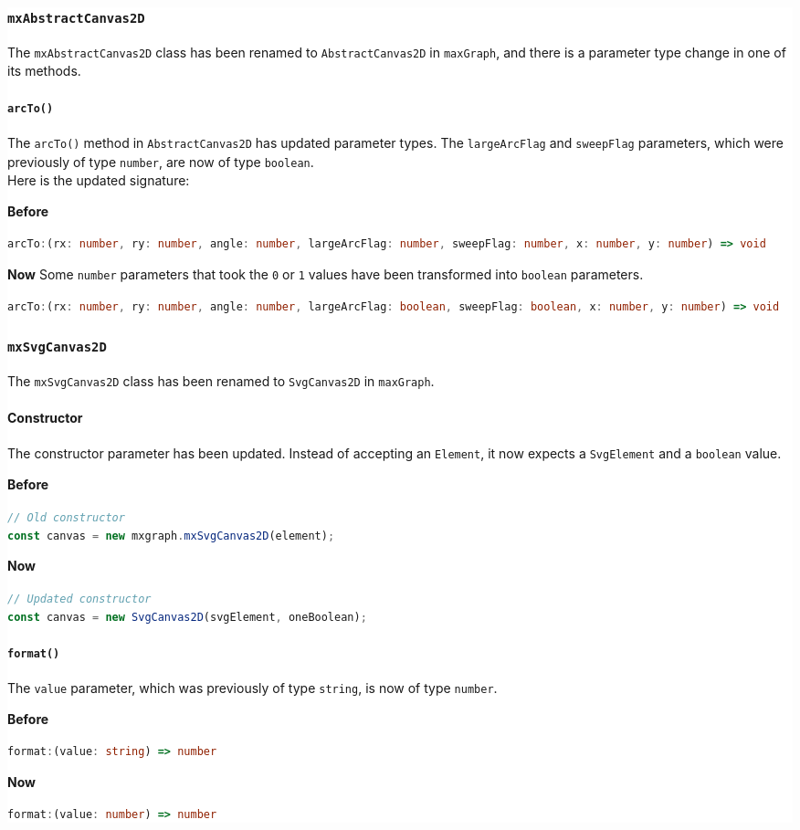 
### `mxAbstractCanvas2D`

The `mxAbstractCanvas2D` class has been renamed to `AbstractCanvas2D` in `maxGraph`, and there is a parameter type change in one of its methods.

#### `arcTo()`

The `arcTo()` method in `AbstractCanvas2D` has updated parameter types. The `largeArcFlag` and `sweepFlag` parameters, which were previously of type `number`, are now of type `boolean`.  
Here is the updated signature:

**Before**
```typescript
arcTo:(rx: number, ry: number, angle: number, largeArcFlag: number, sweepFlag: number, x: number, y: number) => void
```

**Now**
Some `number` parameters that took the `0` or `1` values have been transformed into `boolean` parameters.
```typescript
arcTo:(rx: number, ry: number, angle: number, largeArcFlag: boolean, sweepFlag: boolean, x: number, y: number) => void
```

### `mxSvgCanvas2D`

The `mxSvgCanvas2D` class has been renamed to `SvgCanvas2D` in `maxGraph`.

#### Constructor

The constructor parameter has been updated. Instead of accepting an `Element`, it now expects a `SvgElement` and a `boolean` value.

**Before**
```typescript
// Old constructor
const canvas = new mxgraph.mxSvgCanvas2D(element);
```

**Now**
```typescript
// Updated constructor
const canvas = new SvgCanvas2D(svgElement, oneBoolean);
```

#### `format()`

The `value` parameter, which was previously of type `string`, is now of type `number`.

**Before**
```typescript
format:(value: string) => number
```

**Now**
```typescript
format:(value: number) => number
```
